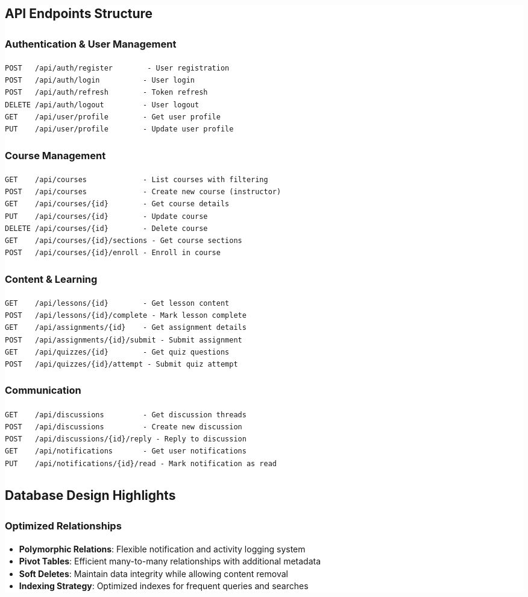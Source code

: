 ## API Endpoints Structure

### Authentication & User Management
```
POST   /api/auth/register        - User registration
POST   /api/auth/login          - User login
POST   /api/auth/refresh        - Token refresh
DELETE /api/auth/logout         - User logout
GET    /api/user/profile        - Get user profile
PUT    /api/user/profile        - Update user profile
```

### Course Management
```
GET    /api/courses             - List courses with filtering
POST   /api/courses             - Create new course (instructor)
GET    /api/courses/{id}        - Get course details
PUT    /api/courses/{id}        - Update course
DELETE /api/courses/{id}        - Delete course
GET    /api/courses/{id}/sections - Get course sections
POST   /api/courses/{id}/enroll - Enroll in course
```

### Content & Learning
```
GET    /api/lessons/{id}        - Get lesson content
POST   /api/lessons/{id}/complete - Mark lesson complete
GET    /api/assignments/{id}    - Get assignment details
POST   /api/assignments/{id}/submit - Submit assignment
GET    /api/quizzes/{id}        - Get quiz questions
POST   /api/quizzes/{id}/attempt - Submit quiz attempt
```

### Communication
```
GET    /api/discussions         - Get discussion threads
POST   /api/discussions         - Create new discussion
POST   /api/discussions/{id}/reply - Reply to discussion
GET    /api/notifications       - Get user notifications
PUT    /api/notifications/{id}/read - Mark notification as read
```

## Database Design Highlights

### Optimized Relationships
- **Polymorphic Relations**: Flexible notification and activity logging system
- **Pivot Tables**: Efficient many-to-many relationships with additional metadata
- **Soft Deletes**: Maintain data integrity while allowing content removal
- **Indexing Strategy**: Optimized indexes for frequent queries and searches
